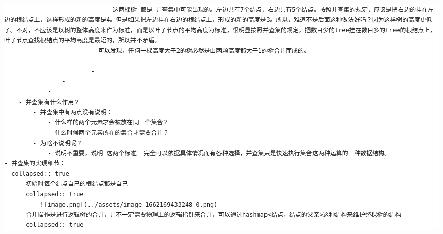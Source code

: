 								- 这两棵树 都是 并查集中可能出现的。左边共有7个结点，右边共有5个结点。按照并查集的规定，应该是把右边的挂在左边的根结点上，这样形成的新的高度是4。但是如果把左边挂在右边的根结点上，形成的新的高度是3。所以，难道不是后面这种做法好吗？因为这样树的高度更低了。不对，不应该是以树的整体高度来作为标准，而是以叶子节点的平均高度为标准，很明显按照并查集的规定，把数目少的tree挂在数目多的tree的根结点上，叶子节点查找根结点的平均高度是最短的，所以并不矛盾。
							- 可以发现，任何一棵高度大于2的树必然是由两颗高度都大于1的树合并而成的。
							-
							-
					-
				-
		- 并查集有什么作用？
			- 并查集中有两点没有说明：
				- 什么样的两个元素才会被放在同一个集合？
				- 什么时候两个元素所在的集合才需要合并？
			- 为啥不说明呢？
				- 说明不重要，说明 这两个标准  完全可以依据具体情况而有各种选择，并查集只是快速执行集合这两种运算的一种数据结构。
	- 并查集的实现细节：
	  collapsed:: true
		- 初始时每个结点自己的根结点都是自己
		  collapsed:: true
			- ![image.png](../assets/image_1662169433248_0.png)
		- 合并操作是进行逻辑树的合并，并不一定需要物理上的逻辑指针来合并，可以通过hashmap<结点，结点的父亲>这种结构来维护整棵树的结构
		  collapsed:: true
